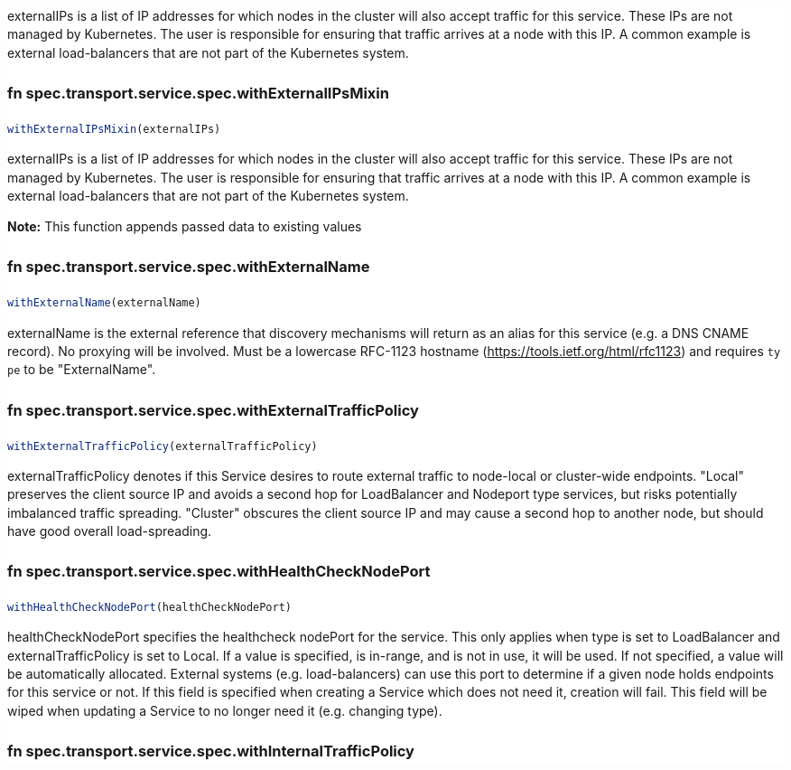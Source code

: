 externalIPs is a list of IP addresses for which nodes in the cluster will also accept traffic for this service.  These IPs are not managed by Kubernetes.  The user is responsible for ensuring that traffic arrives at a node with this IP.  A common example is external load-balancers that are not part of the Kubernetes system.

### fn spec.transport.service.spec.withExternalIPsMixin

```ts
withExternalIPsMixin(externalIPs)
```

externalIPs is a list of IP addresses for which nodes in the cluster will also accept traffic for this service.  These IPs are not managed by Kubernetes.  The user is responsible for ensuring that traffic arrives at a node with this IP.  A common example is external load-balancers that are not part of the Kubernetes system.

**Note:** This function appends passed data to existing values

### fn spec.transport.service.spec.withExternalName

```ts
withExternalName(externalName)
```

externalName is the external reference that discovery mechanisms will return as an alias for this service (e.g. a DNS CNAME record). No proxying will be involved.  Must be a lowercase RFC-1123 hostname (https://tools.ietf.org/html/rfc1123) and requires `type` to be "ExternalName".

### fn spec.transport.service.spec.withExternalTrafficPolicy

```ts
withExternalTrafficPolicy(externalTrafficPolicy)
```

externalTrafficPolicy denotes if this Service desires to route external traffic to node-local or cluster-wide endpoints. "Local" preserves the client source IP and avoids a second hop for LoadBalancer and Nodeport type services, but risks potentially imbalanced traffic spreading. "Cluster" obscures the client source IP and may cause a second hop to another node, but should have good overall load-spreading.

### fn spec.transport.service.spec.withHealthCheckNodePort

```ts
withHealthCheckNodePort(healthCheckNodePort)
```

healthCheckNodePort specifies the healthcheck nodePort for the service. This only applies when type is set to LoadBalancer and externalTrafficPolicy is set to Local. If a value is specified, is in-range, and is not in use, it will be used.  If not specified, a value will be automatically allocated.  External systems (e.g. load-balancers) can use this port to determine if a given node holds endpoints for this service or not.  If this field is specified when creating a Service which does not need it, creation will fail. This field will be wiped when updating a Service to no longer need it (e.g. changing type).

### fn spec.transport.service.spec.withInternalTrafficPolicy
